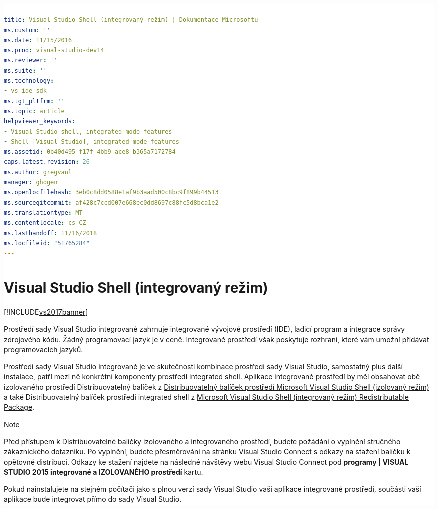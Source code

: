 ```yaml
---
title: Visual Studio Shell (integrovaný režim) | Dokumentace Microsoftu
ms.custom: ''
ms.date: 11/15/2016
ms.prod: visual-studio-dev14
ms.reviewer: ''
ms.suite: ''
ms.technology:
- vs-ide-sdk
ms.tgt_pltfrm: ''
ms.topic: article
helpviewer_keywords:
- Visual Studio shell, integrated mode features
- Shell [Visual Studio], integrated mode features
ms.assetid: 0b40d495-f17f-4bb9-ace8-b365a7172784
caps.latest.revision: 26
ms.author: gregvanl
manager: ghogen
ms.openlocfilehash: 3eb0c8dd0588e1af9b3aad500c8bc9f899b44513
ms.sourcegitcommit: af428c7ccd007e668ec0dd8697c88fc5d8bca1e2
ms.translationtype: MT
ms.contentlocale: cs-CZ
ms.lasthandoff: 11/16/2018
ms.locfileid: "51765284"
---
```

# <a name="visual-studio-shell-integrated"></a>Visual Studio Shell (integrovaný režim)
[!INCLUDE[vs2017banner](../includes/vs2017banner.md)]

Prostředí sady Visual Studio integrované zahrnuje integrované vývojové prostředí (IDE), ladicí program a integrace správy zdrojového kódu. Žádný programovací jazyk je v ceně. Integrované prostředí však poskytuje rozhraní, které vám umožní přidávat programovacích jazyků.  
  
 Prostředí sady Visual Studio integrované je ve skutečnosti kombinace prostředí sady Visual Studio, samostatný plus další instalace, patří mezi ně konkrétní komponenty prostředí integrated shell.  Aplikace integrované prostředí by měl obsahovat obě izolovaného prostředí Distribuovatelný balíček z [Distribuovatelný balíček prostředí Microsoft Visual Studio Shell (izolovaný režim)](http://go.microsoft.com/fwlink/?LinkId=616022) a také Distribuovatelný balíček prostředí integrated shell z [Microsoft Visual Studio Shell (integrovaný režim) Redistributable Package](http://go.microsoft.com/fwlink/?LinkId=616021).  
  
> [!NOTE]
>  Před přístupem k Distribuovatelné balíčky izolovaného a integrovaného prostředí, budete požádáni o vyplnění stručného zákaznického dotazníku.  Po vyplnění, budete přesměrováni na stránku Visual Studio Connect s odkazy na stažení balíčku k opětovné distribuci.  Odkazy ke stažení najdete na následné návštěvy webu Visual Studio Connect pod **programy &#124; VISUAL STUDIO 2015 integrované a IZOLOVANÉHO prostředí** kartu.  
  
 Pokud nainstalujete na stejném počítači jako s plnou verzí sady Visual Studio vaší aplikace integrované prostředí, součásti vaší aplikace bude integrovat přímo do sady Visual Studio.  
  